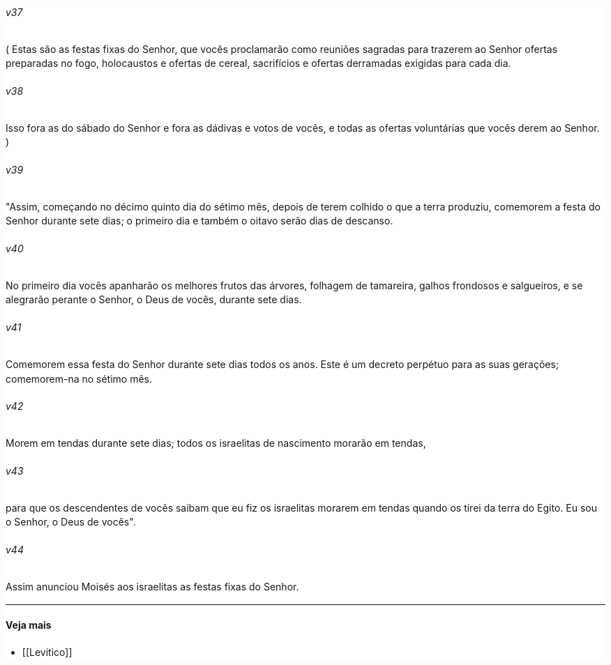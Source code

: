 ###### v37
( Estas são as festas fixas do Senhor, que vocês proclamarão como reuniões sagradas para trazerem ao Senhor ofertas preparadas no fogo, holocaustos e ofertas de cereal, sacrifícios e ofertas derramadas exigidas para cada dia.
###### v38
Isso fora as do sábado do Senhor e fora as dádivas e votos de vocês, e todas as ofertas voluntárias que vocês derem ao Senhor. )
###### v39
"Assim, começando no décimo quinto dia do sétimo mês, depois de terem colhido o que a terra produziu, comemorem a festa do Senhor durante sete dias; o primeiro dia e também o oitavo serão dias de descanso.
###### v40
No primeiro dia vocês apanharão os melhores frutos das árvores, folhagem de tamareira, galhos frondosos e salgueiros, e se alegrarão perante o Senhor, o Deus de vocês, durante sete dias.
###### v41
Comemorem essa festa do Senhor durante sete dias todos os anos. Este é um decreto perpétuo para as suas gerações; comemorem-na no sétimo mês.
###### v42
Morem em tendas durante sete dias; todos os israelitas de nascimento morarão em tendas,
###### v43
para que os descendentes de vocês saibam que eu fiz os israelitas morarem em tendas quando os tirei da terra do Egito. Eu sou o Senhor, o Deus de vocês".
###### v44
Assim anunciou Moisés aos israelitas as festas fixas do Senhor.


---

#### Veja mais

- [[Levitico]]
